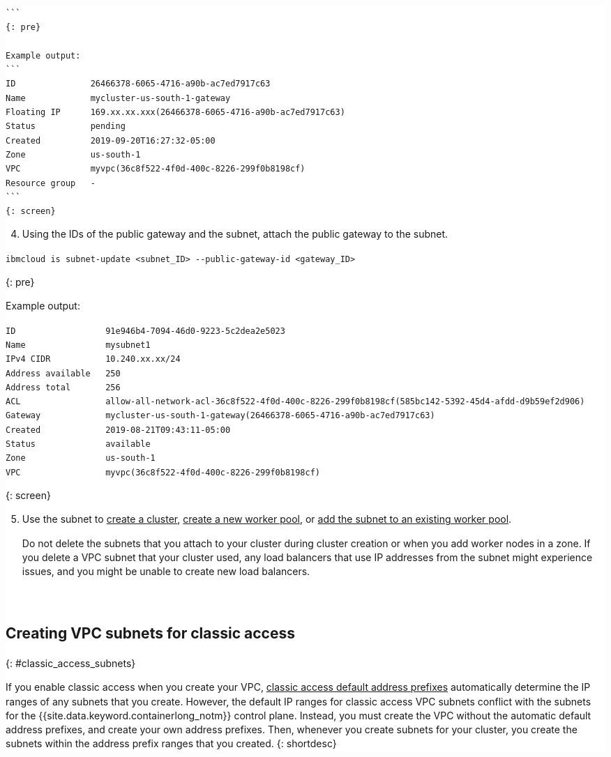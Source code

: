     ```
    {: pre}

    Example output:
    ```
    ID               26466378-6065-4716-a90b-ac7ed7917c63
    Name             mycluster-us-south-1-gateway
    Floating IP      169.xx.xx.xxx(26466378-6065-4716-a90b-ac7ed7917c63)
    Status           pending
    Created          2019-09-20T16:27:32-05:00
    Zone             us-south-1
    VPC              myvpc(36c8f522-4f0d-400c-8226-299f0b8198cf)
    Resource group   -
    ```
    {: screen}

4. Using the IDs of the public gateway and the subnet, attach the public gateway to the subnet.
  ```
  ibmcloud is subnet-update <subnet_ID> --public-gateway-id <gateway_ID>
  ```
  {: pre}

  Example output:
  ```
  ID                  91e946b4-7094-46d0-9223-5c2dea2e5023
  Name                mysubnet1
  IPv4 CIDR           10.240.xx.xx/24
  Address available   250
  Address total       256
  ACL                 allow-all-network-acl-36c8f522-4f0d-400c-8226-299f0b8198cf(585bc142-5392-45d4-afdd-d9b59ef2d906)
  Gateway             mycluster-us-south-1-gateway(26466378-6065-4716-a90b-ac7ed7917c63)
  Created             2019-08-21T09:43:11-05:00
  Status              available
  Zone                us-south-1
  VPC                 myvpc(36c8f522-4f0d-400c-8226-299f0b8198cf)
  ```
  {: screen}


5. Use the subnet to [create a cluster](/docs/containers?topic=containers-clusters#cluster_vpcg2_cli), [create a new worker pool](/docs/containers?topic=containers-add_workers#vpc_add_pool), or [add the subnet to an existing worker pool](/docs/containers?topic=containers-add_workers#vpc_add_zone).<p class="important">Do not delete the subnets that you attach to your cluster during cluster creation or when you add worker nodes in a zone. If you delete a VPC subnet that your cluster used, any load balancers that use IP addresses from the subnet might experience issues, and you might be unable to create new load balancers.</p>

<br />

## Creating VPC subnets for classic access
{: #classic_access_subnets}

If you enable classic access when you create your VPC, [classic access default address prefixes](/docs/vpc?topic=vpc-setting-up-access-to-classic-infrastructure#classic-access-default-address-prefixes) automatically determine the IP ranges of any subnets that you create. However, the default IP ranges for classic access VPC subnets conflict with the subnets for the {{site.data.keyword.containerlong_notm}} control plane. Instead, you must create the VPC without the automatic default address prefixes, and create your own address prefixes. Then, whenever you create subnets for your cluster, you create the subnets within the address prefix ranges that you created.
{: shortdesc}
